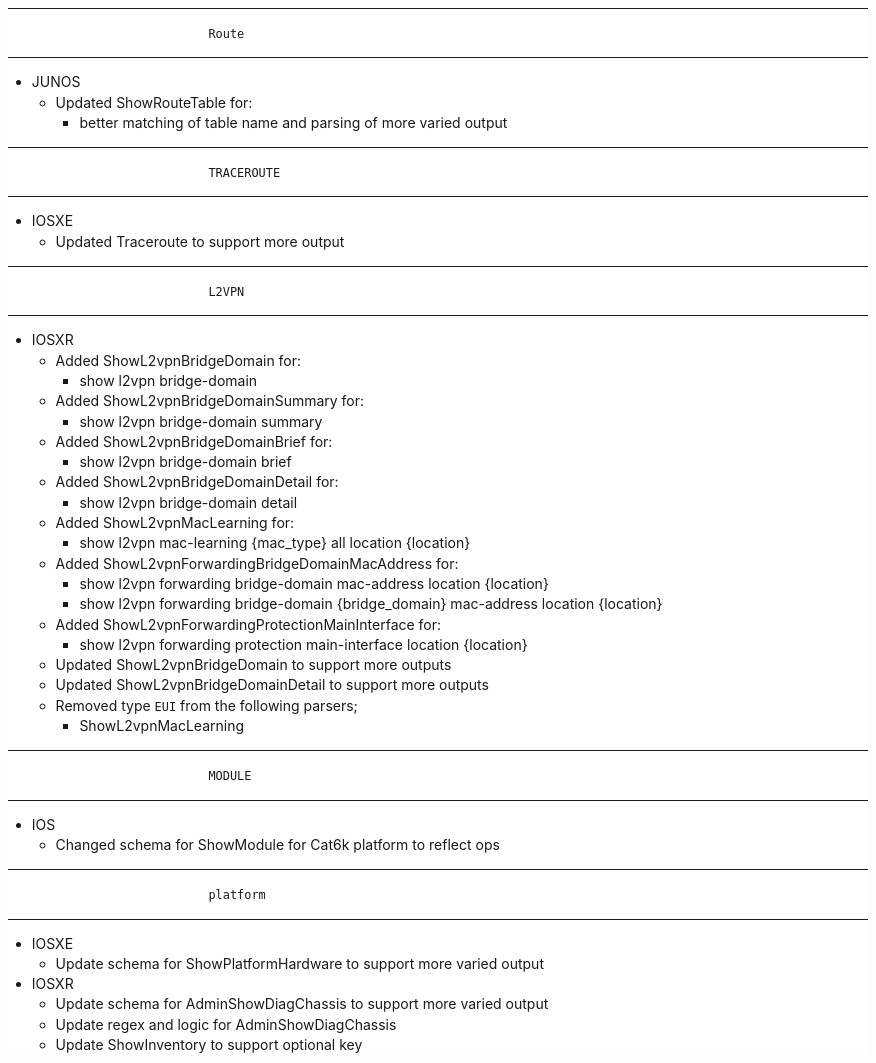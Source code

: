 --------------------------------------------------------------------------------
                                Route
--------------------------------------------------------------------------------
* JUNOS
    * Updated ShowRouteTable for:
        * better matching of table name and parsing of more varied output

--------------------------------------------------------------------------------
                                TRACEROUTE
--------------------------------------------------------------------------------
* IOSXE
    * Updated Traceroute to support more output

--------------------------------------------------------------------------------
                                L2VPN
--------------------------------------------------------------------------------
* IOSXR
    * Added ShowL2vpnBridgeDomain for:
        * show l2vpn bridge-domain
    * Added ShowL2vpnBridgeDomainSummary for:
        * show l2vpn bridge-domain summary
    * Added ShowL2vpnBridgeDomainBrief for:
        * show l2vpn bridge-domain brief
    * Added ShowL2vpnBridgeDomainDetail for:
        * show l2vpn bridge-domain detail
    * Added ShowL2vpnMacLearning for:
        * show l2vpn mac-learning {mac_type} all location {location}
    * Added ShowL2vpnForwardingBridgeDomainMacAddress for:  
        * show l2vpn forwarding bridge-domain mac-address location {location}
        * show l2vpn forwarding bridge-domain {bridge_domain} mac-address location {location}
    * Added ShowL2vpnForwardingProtectionMainInterface for:  
        * show l2vpn forwarding protection main-interface location {location}
    * Updated ShowL2vpnBridgeDomain to support more outputs
    * Updated ShowL2vpnBridgeDomainDetail to support more outputs
    * Removed type `EUI` from the following parsers;
        * ShowL2vpnMacLearning

--------------------------------------------------------------------------------
                                MODULE
--------------------------------------------------------------------------------
* IOS
    * Changed schema for ShowModule for Cat6k platform to reflect ops

--------------------------------------------------------------------------------
                                platform
--------------------------------------------------------------------------------
* IOSXE
    * Update schema for ShowPlatformHardware to support more varied output
* IOSXR
    * Update schema for AdminShowDiagChassis to support more varied output
    * Update regex and logic for AdminShowDiagChassis
    * Update ShowInventory to support optional key
